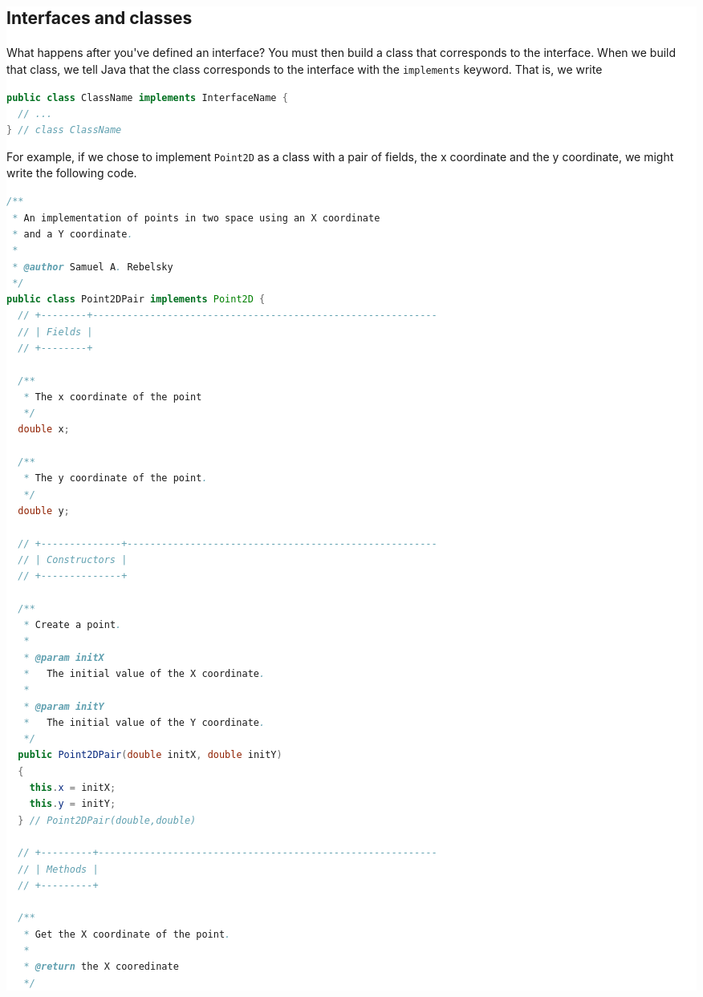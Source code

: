 Interfaces and classes
----------------------

What happens after you've defined an interface?  You must then build a class that corresponds to the interface. When we build that class, we tell Java that the class corresponds to the interface with the `implements` keyword. That is, we write

```java
public class ClassName implements InterfaceName {
  // ...
} // class ClassName
```

For example, if we chose to implement `Point2D` as a class with a pair of fields, the x coordinate and the y coordinate, we might write the following code.

```java
/**
 * An implementation of points in two space using an X coordinate
 * and a Y coordinate.
 *
 * @author Samuel A. Rebelsky
 */
public class Point2DPair implements Point2D {
  // +--------+------------------------------------------------------------
  // | Fields |
  // +--------+

  /**
   * The x coordinate of the point
   */
  double x;

  /**
   * The y coordinate of the point.
   */
  double y;

  // +--------------+------------------------------------------------------
  // | Constructors |
  // +--------------+

  /**
   * Create a point.
   *
   * @param initX
   *   The initial value of the X coordinate.
   *
   * @param initY
   *   The initial value of the Y coordinate.
   */
  public Point2DPair(double initX, double initY) 
  {
    this.x = initX;
    this.y = initY;
  } // Point2DPair(double,double)

  // +---------+-----------------------------------------------------------
  // | Methods |
  // +---------+

  /**
   * Get the X coordinate of the point.
   *
   * @return the X cooredinate
   */
```